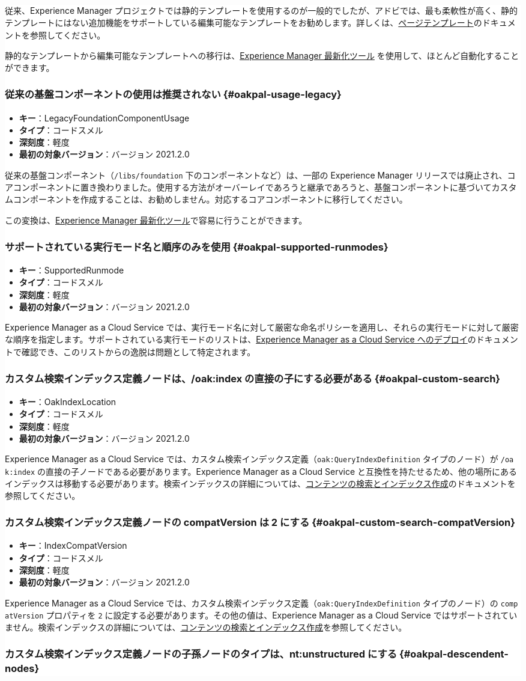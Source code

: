 従来、Experience Manager プロジェクトでは静的テンプレートを使用するのが一般的でしたが、アドビでは、最も柔軟性が高く、静的テンプレートにはない追加機能をサポートしている編集可能なテンプレートをお勧めします。詳しくは、[ページテンプレート](/help/implementing/developing/components/templates.md)のドキュメントを参照してください。

静的なテンプレートから編集可能なテンプレートへの移行は、[Experience Manager 最新化ツール](https://opensource.adobe.com/aem-modernize-tools/) を使用して、ほとんど自動化することができます。

### 従来の基盤コンポーネントの使用は推奨されない {#oakpal-usage-legacy}

* **キー**：LegacyFoundationComponentUsage
* **タイプ**：コードスメル
* **深刻度**：軽度
* **最初の対象バージョン**：バージョン 2021.2.0

従来の基盤コンポーネント（`/libs/foundation` 下のコンポーネントなど）は、一部の Experience Manager リリースでは廃止され、コアコンポーネントに置き換わりました。使用する方法がオーバーレイであろうと継承であろうと、基盤コンポーネントに基づいてカスタムコンポーネントを作成することは、お勧めしません。対応するコアコンポーネントに移行してください。

この変換は、[Experience Manager 最新化ツール](https://opensource.adobe.com/aem-modernize-tools/)で容易に行うことができます。

### サポートされている実行モード名と順序のみを使用 {#oakpal-supported-runmodes}

* **キー**：SupportedRunmode
* **タイプ**：コードスメル
* **深刻度**：軽度
* **最初の対象バージョン**：バージョン 2021.2.0

Experience Manager as a Cloud Service では、実行モード名に対して厳密な命名ポリシーを適用し、それらの実行モードに対して厳密な順序を指定します。サポートされている実行モードのリストは、[Experience Manager as a Cloud Service へのデプロイ](/help/implementing/deploying/overview.md#runmodes)のドキュメントで確認でき、このリストからの逸脱は問題として特定されます。

### カスタム検索インデックス定義ノードは、/oak:index の直接の子にする必要がある {#oakpal-custom-search}

* **キー**：OakIndexLocation
* **タイプ**：コードスメル
* **深刻度**：軽度
* **最初の対象バージョン**：バージョン 2021.2.0

Experience Manager as a Cloud Service では、カスタム検索インデックス定義（`oak:QueryIndexDefinition` タイプのノード）が `/oak:index` の直接の子ノードである必要があります。Experience Manager as a Cloud Service と互換性を持たせるため、他の場所にあるインデックスは移動する必要があります。検索インデックスの詳細については、[コンテンツの検索とインデックス作成](/help/operations/indexing.md)のドキュメントを参照してください。

### カスタム検索インデックス定義ノードの compatVersion は 2 にする {#oakpal-custom-search-compatVersion}

* **キー**：IndexCompatVersion
* **タイプ**：コードスメル
* **深刻度**：軽度
* **最初の対象バージョン**：バージョン 2021.2.0

Experience Manager as a Cloud Service では、カスタム検索インデックス定義（`oak:QueryIndexDefinition` タイプのノード）の `compatVersion` プロパティを `2` に設定する必要があります。その他の値は、Experience Manager as a Cloud Service ではサポートされていません。検索インデックスの詳細については、[コンテンツの検索とインデックス作成](/help/operations/indexing.md)を参照してください。

### カスタム検索インデックス定義ノードの子孫ノードのタイプは、nt:unstructured にする {#oakpal-descendent-nodes}
